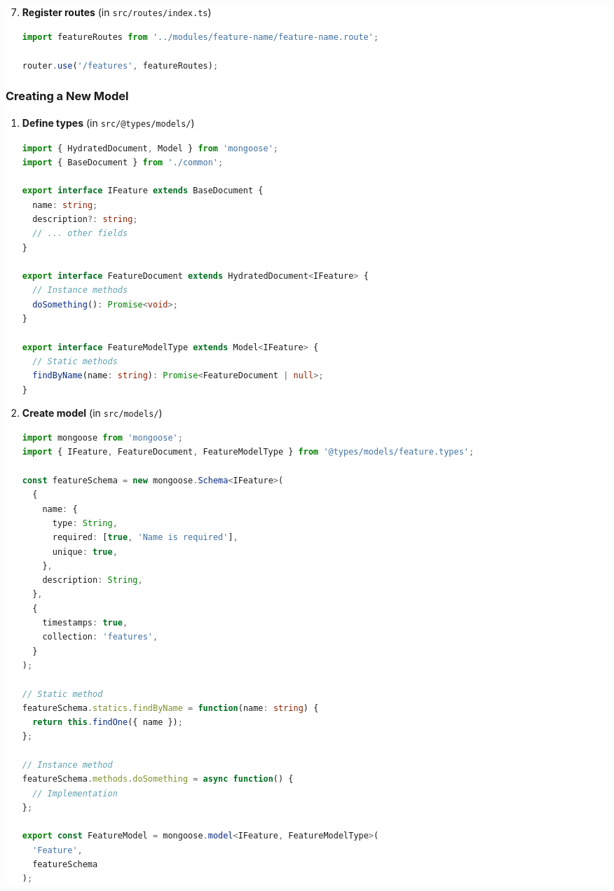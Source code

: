 7. **Register routes** (in `src/routes/index.ts`)
   ```typescript
   import featureRoutes from '../modules/feature-name/feature-name.route';

   router.use('/features', featureRoutes);
   ```

### Creating a New Model

1. **Define types** (in `src/@types/models/`)
   ```typescript
   import { HydratedDocument, Model } from 'mongoose';
   import { BaseDocument } from './common';

   export interface IFeature extends BaseDocument {
     name: string;
     description?: string;
     // ... other fields
   }

   export interface FeatureDocument extends HydratedDocument<IFeature> {
     // Instance methods
     doSomething(): Promise<void>;
   }

   export interface FeatureModelType extends Model<IFeature> {
     // Static methods
     findByName(name: string): Promise<FeatureDocument | null>;
   }
   ```

2. **Create model** (in `src/models/`)
   ```typescript
   import mongoose from 'mongoose';
   import { IFeature, FeatureDocument, FeatureModelType } from '@types/models/feature.types';

   const featureSchema = new mongoose.Schema<IFeature>(
     {
       name: {
         type: String,
         required: [true, 'Name is required'],
         unique: true,
       },
       description: String,
     },
     {
       timestamps: true,
       collection: 'features',
     }
   );

   // Static method
   featureSchema.statics.findByName = function(name: string) {
     return this.findOne({ name });
   };

   // Instance method
   featureSchema.methods.doSomething = async function() {
     // Implementation
   };

   export const FeatureModel = mongoose.model<IFeature, FeatureModelType>(
     'Feature',
     featureSchema
   );
   ```